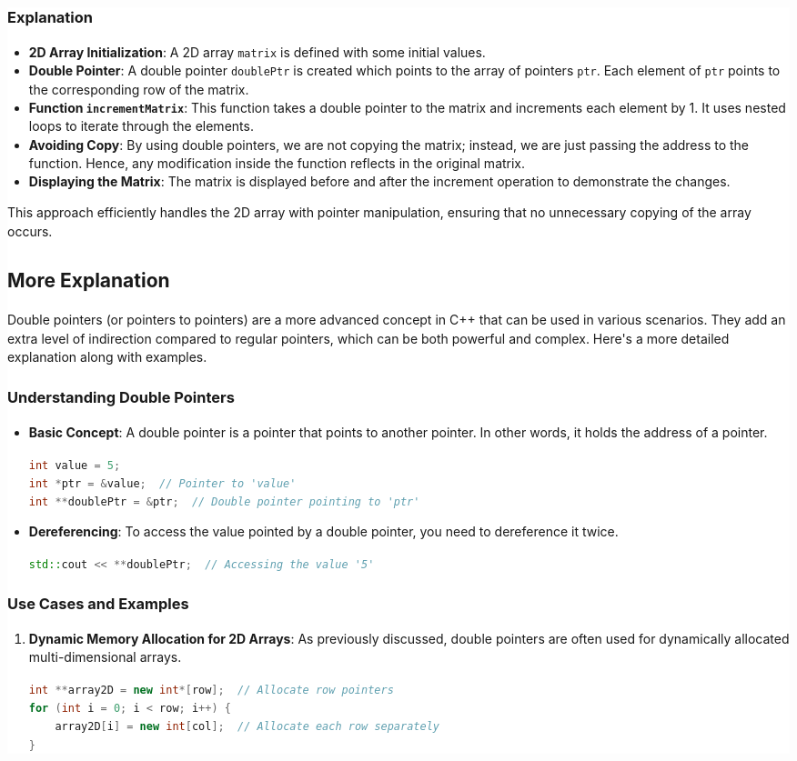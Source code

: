 ### Explanation

- **2D Array Initialization**: A 2D array `matrix` is defined with some initial
  values.
- **Double Pointer**: A double pointer `doublePtr` is created which points to
  the array of pointers `ptr`. Each element of `ptr` points to the corresponding
  row of the matrix.
- **Function `incrementMatrix`**: This function takes a double pointer to the
  matrix and increments each element by 1. It uses nested loops to iterate
  through the elements.
- **Avoiding Copy**: By using double pointers, we are not copying the matrix;
  instead, we are just passing the address to the function. Hence, any
  modification inside the function reflects in the original matrix.
- **Displaying the Matrix**: The matrix is displayed before and after the
  increment operation to demonstrate the changes.

This approach efficiently handles the 2D array with pointer manipulation,
ensuring that no unnecessary copying of the array occurs.

## More Explanation

Double pointers (or pointers to pointers) are a more advanced concept in C++
that can be used in various scenarios. They add an extra level of indirection
compared to regular pointers, which can be both powerful and complex. Here's a
more detailed explanation along with examples.

### Understanding Double Pointers

- **Basic Concept**: A double pointer is a pointer that points to another
  pointer. In other words, it holds the address of a pointer.

  ```cpp
  int value = 5;
  int *ptr = &value;  // Pointer to 'value'
  int **doublePtr = &ptr;  // Double pointer pointing to 'ptr'
  ```

- **Dereferencing**: To access the value pointed by a double pointer, you need
  to dereference it twice.

  ```cpp
  std::cout << **doublePtr;  // Accessing the value '5'
  ```

### Use Cases and Examples

1. **Dynamic Memory Allocation for 2D Arrays**: As previously discussed, double
   pointers are often used for dynamically allocated multi-dimensional arrays.

   ```cpp
   int **array2D = new int*[row];  // Allocate row pointers
   for (int i = 0; i < row; i++) {
       array2D[i] = new int[col];  // Allocate each row separately
   }
   ```
